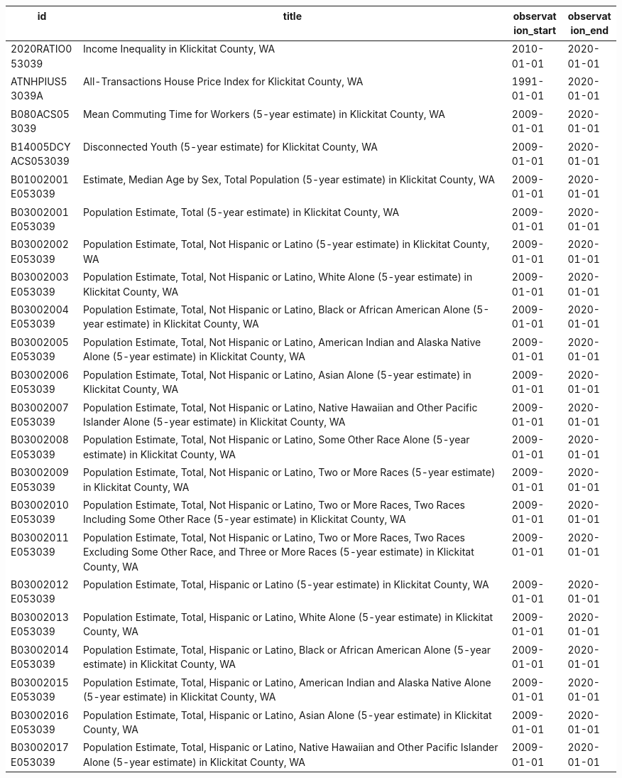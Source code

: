 | id                        | title                                                                                                                                                                         | observation_start   | observation_end   |
|---------------------------|-------------------------------------------------------------------------------------------------------------------------------------------------------------------------------|---------------------|-------------------|
| 2020RATIO053039           | Income Inequality in Klickitat County, WA                                                                                                                                     | 2010-01-01          | 2020-01-01        |
| ATNHPIUS53039A            | All-Transactions House Price Index for Klickitat County, WA                                                                                                                   | 1991-01-01          | 2020-01-01        |
| B080ACS053039             | Mean Commuting Time for Workers (5-year estimate) in Klickitat County, WA                                                                                                     | 2009-01-01          | 2020-01-01        |
| B14005DCYACS053039        | Disconnected Youth (5-year estimate) for Klickitat County, WA                                                                                                                 | 2009-01-01          | 2020-01-01        |
| B01002001E053039          | Estimate, Median Age by Sex, Total Population (5-year estimate) in Klickitat County, WA                                                                                       | 2009-01-01          | 2020-01-01        |
| B03002001E053039          | Population Estimate, Total (5-year estimate) in Klickitat County, WA                                                                                                          | 2009-01-01          | 2020-01-01        |
| B03002002E053039          | Population Estimate, Total, Not Hispanic or Latino (5-year estimate) in Klickitat County, WA                                                                                  | 2009-01-01          | 2020-01-01        |
| B03002003E053039          | Population Estimate, Total, Not Hispanic or Latino, White Alone (5-year estimate) in Klickitat County, WA                                                                     | 2009-01-01          | 2020-01-01        |
| B03002004E053039          | Population Estimate, Total, Not Hispanic or Latino, Black or African American Alone (5-year estimate) in Klickitat County, WA                                                 | 2009-01-01          | 2020-01-01        |
| B03002005E053039          | Population Estimate, Total, Not Hispanic or Latino, American Indian and Alaska Native Alone (5-year estimate) in Klickitat County, WA                                         | 2009-01-01          | 2020-01-01        |
| B03002006E053039          | Population Estimate, Total, Not Hispanic or Latino, Asian Alone (5-year estimate) in Klickitat County, WA                                                                     | 2009-01-01          | 2020-01-01        |
| B03002007E053039          | Population Estimate, Total, Not Hispanic or Latino, Native Hawaiian and Other Pacific Islander Alone (5-year estimate) in Klickitat County, WA                                | 2009-01-01          | 2020-01-01        |
| B03002008E053039          | Population Estimate, Total, Not Hispanic or Latino, Some Other Race Alone (5-year estimate) in Klickitat County, WA                                                           | 2009-01-01          | 2020-01-01        |
| B03002009E053039          | Population Estimate, Total, Not Hispanic or Latino, Two or More Races (5-year estimate) in Klickitat County, WA                                                               | 2009-01-01          | 2020-01-01        |
| B03002010E053039          | Population Estimate, Total, Not Hispanic or Latino, Two or More Races, Two Races Including Some Other Race (5-year estimate) in Klickitat County, WA                          | 2009-01-01          | 2020-01-01        |
| B03002011E053039          | Population Estimate, Total, Not Hispanic or Latino, Two or More Races, Two Races Excluding Some Other Race, and Three or More Races (5-year estimate) in Klickitat County, WA | 2009-01-01          | 2020-01-01        |
| B03002012E053039          | Population Estimate, Total, Hispanic or Latino (5-year estimate) in Klickitat County, WA                                                                                      | 2009-01-01          | 2020-01-01        |
| B03002013E053039          | Population Estimate, Total, Hispanic or Latino, White Alone (5-year estimate) in Klickitat County, WA                                                                         | 2009-01-01          | 2020-01-01        |
| B03002014E053039          | Population Estimate, Total, Hispanic or Latino, Black or African American Alone (5-year estimate) in Klickitat County, WA                                                     | 2009-01-01          | 2020-01-01        |
| B03002015E053039          | Population Estimate, Total, Hispanic or Latino, American Indian and Alaska Native Alone (5-year estimate) in Klickitat County, WA                                             | 2009-01-01          | 2020-01-01        |
| B03002016E053039          | Population Estimate, Total, Hispanic or Latino, Asian Alone (5-year estimate) in Klickitat County, WA                                                                         | 2009-01-01          | 2020-01-01        |
| B03002017E053039          | Population Estimate, Total, Hispanic or Latino, Native Hawaiian and Other Pacific Islander Alone (5-year estimate) in Klickitat County, WA                                    | 2009-01-01          | 2020-01-01        |